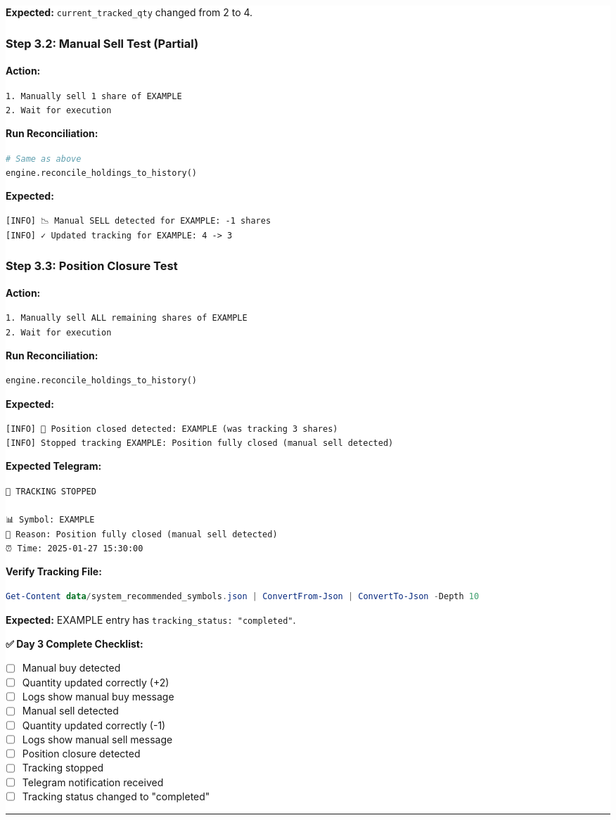 **Expected:** `current_tracked_qty` changed from 2 to 4.

### Step 3.2: Manual Sell Test (Partial)

**Action:**
```
1. Manually sell 1 share of EXAMPLE
2. Wait for execution
```

**Run Reconciliation:**
```python
# Same as above
engine.reconcile_holdings_to_history()
```

**Expected:**
```
[INFO] 📉 Manual SELL detected for EXAMPLE: -1 shares
[INFO] ✓ Updated tracking for EXAMPLE: 4 -> 3
```

### Step 3.3: Position Closure Test

**Action:**
```
1. Manually sell ALL remaining shares of EXAMPLE
2. Wait for execution
```

**Run Reconciliation:**
```python
engine.reconcile_holdings_to_history()
```

**Expected:**
```
[INFO] 🛑 Position closed detected: EXAMPLE (was tracking 3 shares)
[INFO] Stopped tracking EXAMPLE: Position fully closed (manual sell detected)
```

**Expected Telegram:**
```
🛑 TRACKING STOPPED

📊 Symbol: EXAMPLE
📝 Reason: Position fully closed (manual sell detected)
⏰ Time: 2025-01-27 15:30:00
```

**Verify Tracking File:**
```powershell
Get-Content data/system_recommended_symbols.json | ConvertFrom-Json | ConvertTo-Json -Depth 10
```

**Expected:** EXAMPLE entry has `tracking_status: "completed"`.

**✅ Day 3 Complete Checklist:**
- [ ] Manual buy detected
- [ ] Quantity updated correctly (+2)
- [ ] Logs show manual buy message
- [ ] Manual sell detected
- [ ] Quantity updated correctly (-1)
- [ ] Logs show manual sell message
- [ ] Position closure detected
- [ ] Tracking stopped
- [ ] Telegram notification received
- [ ] Tracking status changed to "completed"

---